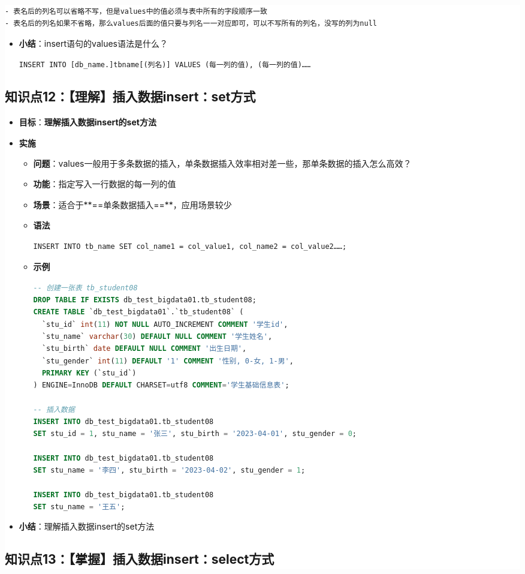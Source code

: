     - 表名后的列名可以省略不写，但是values中的值必须与表中所有的字段顺序一致
    - 表名后的列名如果不省略，那么values后面的值只要与列名一一对应即可，可以不写所有的列名，没写的列为null

- **小结**：insert语句的values语法是什么？

  ```
  INSERT INTO [db_name.]tbname[(列名)] VALUES (每一列的值), (每一列的值)……
  ```

  

## 知识点12：【理解】插入数据insert：set方式

- **目标**：**理解插入数据insert的set方法**

- **实施**

  - **问题**：values一般用于多条数据的插入，单条数据插入效率相对差一些，那单条数据的插入怎么高效？

  - **功能**：指定写入一行数据的每一列的值

  - **场景**：适合于**==单条数据插入==**，应用场景较少

  - **语法**

    ```mysql
    INSERT INTO tb_name SET col_name1 = col_value1, col_name2 = col_value2……;
    ```

  - **示例**

    ```sql
    -- 创建一张表 tb_student08
    DROP TABLE IF EXISTS db_test_bigdata01.tb_student08;
    CREATE TABLE `db_test_bigdata01`.`tb_student08` (
      `stu_id` int(11) NOT NULL AUTO_INCREMENT COMMENT '学生id',
      `stu_name` varchar(30) DEFAULT NULL COMMENT '学生姓名',
      `stu_birth` date DEFAULT NULL COMMENT '出生日期',
      `stu_gender` int(11) DEFAULT '1' COMMENT '性别, 0-女, 1-男',
      PRIMARY KEY (`stu_id`)
    ) ENGINE=InnoDB DEFAULT CHARSET=utf8 COMMENT='学生基础信息表';
    
    -- 插入数据
    INSERT INTO db_test_bigdata01.tb_student08
    SET stu_id = 1, stu_name = '张三', stu_birth = '2023-04-01', stu_gender = 0;
    
    INSERT INTO db_test_bigdata01.tb_student08
    SET stu_name = '李四', stu_birth = '2023-04-02', stu_gender = 1;
    
    INSERT INTO db_test_bigdata01.tb_student08
    SET stu_name = '王五';
    ```

- **小结**：理解插入数据insert的set方法



## 知识点13：【掌握】插入数据insert：select方式
